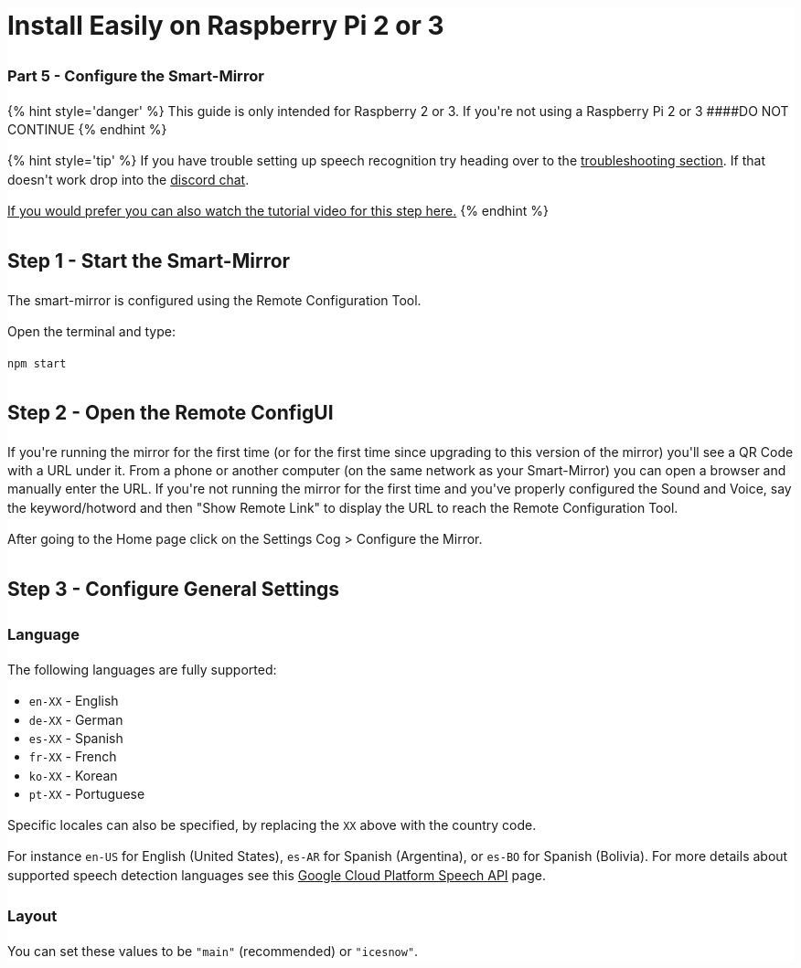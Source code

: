 # Install Easily on Raspberry Pi 2 or 3
### Part 5 - Configure the Smart-Mirror

{% hint style='danger' %}
This guide is only intended for Raspberry 2 or 3. If you're not using a Raspberry Pi 2 or 3 
####DO NOT CONTINUE
{% endhint %}

{% hint style='tip' %}
If you have trouble setting up speech recognition try heading over to the [troubleshooting section](troubleshooting.md). If that doesn't work drop into the [discord chat](https://discord.gg/JDnHaZH).

[If you would prefer you can also watch the tutorial video for this step here.](#)
{% endhint %}

## Step 1 - Start the Smart-Mirror
The smart-mirror is configured using the Remote Configuration Tool.

Open the terminal and type:
```
npm start
```

## Step 2 - Open the Remote ConfigUI
If you're running the mirror for the first time (or for the first time since upgrading to this version of the mirror) you'll see a QR Code with a URL under it. From a phone or another computer (on the same network as your Smart-Mirror) you can open a browser and manually enter the URL. If you're not running the mirror for the first time and you've properly configured the Sound and Voice, say the keyword/hotword and then "Show Remote Link" to display the URL to reach the Remote Configuration Tool.

After going to the Home page click on the Settings Cog > Configure the Mirror.
## Step 3 - Configure General Settings
### Language
The following languages are fully supported:
 - `en-XX` - English
 - `de-XX` - German
 - `es-XX` - Spanish
 - `fr-XX` - French
 - `ko-XX` - Korean
 - `pt-XX` - Portuguese

Specific locales can also be specified, by replacing the `XX` above with the country code.

For instance `en-US` for English (United States), `es-AR` for Spanish (Argentina), or `es-BO` for Spanish (Bolivia). For more details about supported speech detection languages see this [Google Cloud Platform Speech API](https://cloud.google.com/speech/docs/languages) page.

### Layout
You can set these values to be `"main"` (recommended) or `"icesnow"`.
